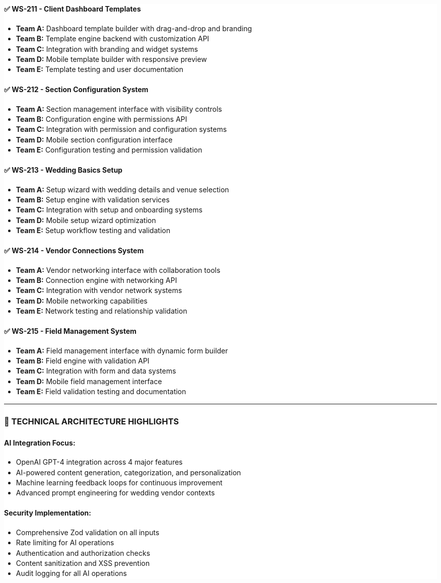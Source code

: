 #### ✅ WS-211 - Client Dashboard Templates
- **Team A:** Dashboard template builder with drag-and-drop and branding
- **Team B:** Template engine backend with customization API
- **Team C:** Integration with branding and widget systems
- **Team D:** Mobile template builder with responsive preview
- **Team E:** Template testing and user documentation

#### ✅ WS-212 - Section Configuration System
- **Team A:** Section management interface with visibility controls
- **Team B:** Configuration engine with permissions API
- **Team C:** Integration with permission and configuration systems
- **Team D:** Mobile section configuration interface
- **Team E:** Configuration testing and permission validation

#### ✅ WS-213 - Wedding Basics Setup
- **Team A:** Setup wizard with wedding details and venue selection
- **Team B:** Setup engine with validation services
- **Team C:** Integration with setup and onboarding systems
- **Team D:** Mobile setup wizard optimization
- **Team E:** Setup workflow testing and validation

#### ✅ WS-214 - Vendor Connections System
- **Team A:** Vendor networking interface with collaboration tools
- **Team B:** Connection engine with networking API
- **Team C:** Integration with vendor network systems
- **Team D:** Mobile networking capabilities
- **Team E:** Network testing and relationship validation

#### ✅ WS-215 - Field Management System
- **Team A:** Field management interface with dynamic form builder
- **Team B:** Field engine with validation API
- **Team C:** Integration with form and data systems
- **Team D:** Mobile field management interface
- **Team E:** Field validation testing and documentation

---

### 🔧 TECHNICAL ARCHITECTURE HIGHLIGHTS

#### **AI Integration Focus:**
- OpenAI GPT-4 integration across 4 major features
- AI-powered content generation, categorization, and personalization
- Machine learning feedback loops for continuous improvement
- Advanced prompt engineering for wedding vendor contexts

#### **Security Implementation:**
- Comprehensive Zod validation on all inputs
- Rate limiting for AI operations
- Authentication and authorization checks
- Content sanitization and XSS prevention
- Audit logging for all AI operations

